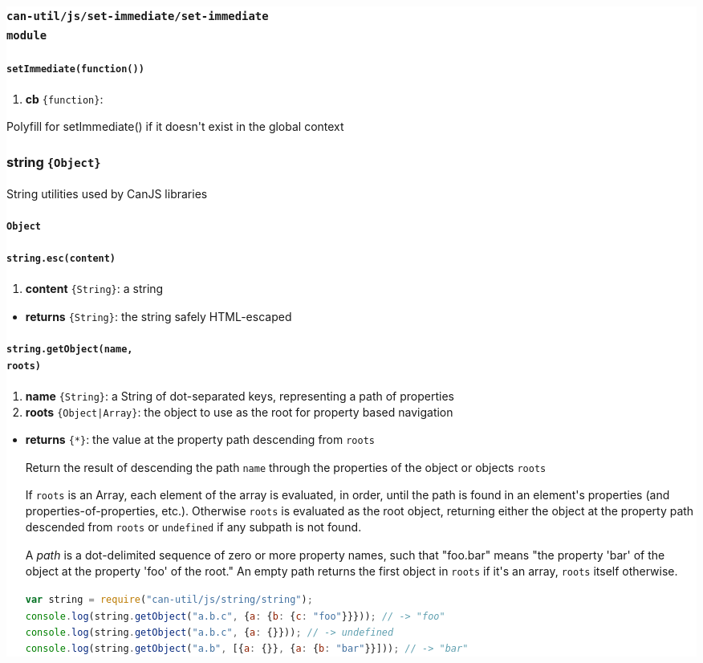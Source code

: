 
### <code>__can-util/js/set-immediate/set-immediate__ module</code>


#### <code>setImmediate(function())</code>


1. __cb__ <code>{function}</code>:
  
  
  Polyfill for setImmediate() if it doesn't exist in the global context
  
### string `{Object}`

String utilities used by CanJS libraries 



#### <code>Object</code>


#### <code>string.esc(content)</code>


1. __content__ <code>{String}</code>:
  a string

- __returns__ <code>{String}</code>:
  the string safely HTML-escaped
   

#### <code>string.getObject(name, roots)</code>


1. __name__ <code>{String}</code>:
  a String of dot-separated keys, representing a path of properties
1. __roots__ <code>{Object|Array}</code>:
  the object to use as the root for property based navigation

- __returns__ <code>{*}</code>:
  the value at the property path descending from `roots`
  
  Return the result of descending the path `name` through the properties of the object or objects
  `roots`
  
  If `roots` is an Array, each element of the array is evaluated, in order, until
  the path is found in an element's properties (and properties-of-properties, etc.).  Otherwise
  `roots` is evaluated as the root object, returning either the object at the property path
  descended from `roots` or `undefined` if any subpath is not found.
  
  A *path* is a dot-delimited sequence of zero or more property names, such that "foo.bar" means "the property
  'bar' of the object at the property 'foo' of the root."  An empty path returns the first object in `roots`
  if it's an array, `roots` itself otherwise.
  
  ```js
  var string = require("can-util/js/string/string");
  console.log(string.getObject("a.b.c", {a: {b: {c: "foo"}}})); // -> "foo"
  console.log(string.getObject("a.b.c", {a: {}})); // -> undefined
  console.log(string.getObject("a.b", [{a: {}}, {a: {b: "bar"}}])); // -> "bar"
  ```
   